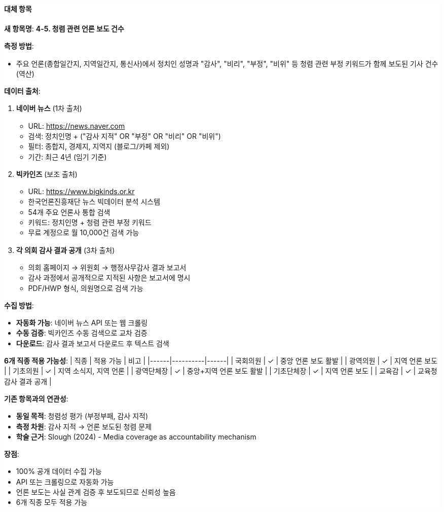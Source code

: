 #### 대체 항목

**새 항목명**: **4-5. 청렴 관련 언론 보도 건수**

**측정 방법**:
- 주요 언론(종합일간지, 지역일간지, 통신사)에서 정치인 성명과 "감사", "비리", "부정", "비위" 등 청렴 관련 부정 키워드가 함께 보도된 기사 건수 (역산)

**데이터 출처**:
1. **네이버 뉴스** (1차 출처)
   - URL: https://news.naver.com
   - 검색: 정치인명 + ("감사 지적" OR "부정" OR "비리" OR "비위")
   - 필터: 종합지, 경제지, 지역지 (블로그/카페 제외)
   - 기간: 최근 4년 (임기 기준)

2. **빅카인즈** (보조 출처)
   - URL: https://www.bigkinds.or.kr
   - 한국언론진흥재단 뉴스 빅데이터 분석 시스템
   - 54개 주요 언론사 통합 검색
   - 키워드: 정치인명 + 청렴 관련 부정 키워드
   - 무료 계정으로 월 10,000건 검색 가능

3. **각 의회 감사 결과 공개** (3차 출처)
   - 의회 홈페이지 → 위원회 → 행정사무감사 결과 보고서
   - 감사 과정에서 공개적으로 지적된 사항은 보고서에 명시
   - PDF/HWP 형식, 의원명으로 검색 가능

**수집 방법**:
- **자동화 가능**: 네이버 뉴스 API 또는 웹 크롤링
- **수동 검증**: 빅카인즈 수동 검색으로 교차 검증
- **다운로드**: 감사 결과 보고서 다운로드 후 텍스트 검색

**6개 직종 적용 가능성**:
| 직종 | 적용 가능 | 비고 |
|------|----------|------|
| 국회의원 | ✓ | 중앙 언론 보도 활발 |
| 광역의원 | ✓ | 지역 언론 보도 |
| 기초의원 | ✓ | 지역 소식지, 지역 언론 |
| 광역단체장 | ✓ | 중앙+지역 언론 보도 활발 |
| 기초단체장 | ✓ | 지역 언론 보도 |
| 교육감 | ✓ | 교육청 감사 결과 공개 |

**기존 항목과의 연관성**:
- **동일 목적**: 청렴성 평가 (부정부패, 감사 지적)
- **측정 차원**: 감사 지적 → 언론 보도된 청렴 문제
- **학술 근거**: Slough (2024) - Media coverage as accountability mechanism

**장점**:
- 100% 공개 데이터 수집 가능
- API 또는 크롤링으로 자동화 가능
- 언론 보도는 사실 관계 검증 후 보도되므로 신뢰성 높음
- 6개 직종 모두 적용 가능
